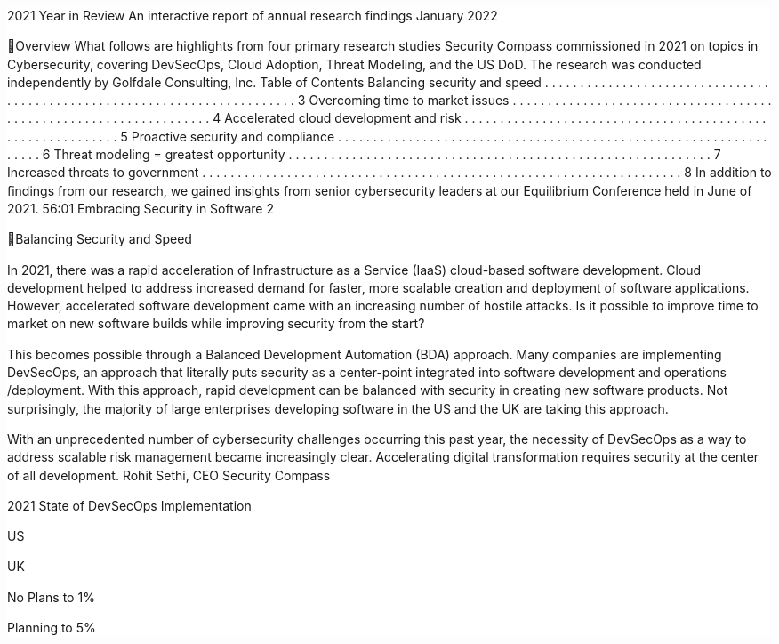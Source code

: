 2021 Year in Review
An interactive report of annual research findings
January 2022

Overview
What follows are highlights from four primary research studies Security Compass commissioned in 2021 on topics in Cybersecurity, covering DevSecOps, Cloud Adoption, Threat Modeling, and the US DoD. The research was conducted independently by Golfdale Consulting, Inc.
Table of Contents
Balancing security and speed . . . . . . . . . . . . . . . . . . . . . . . . . . . . . . . . . . . . . . . . . . . . . . . . . . . . . . . . . . . . . . . . . . . . . . . . . 3 Overcoming time to market issues . . . . . . . . . . . . . . . . . . . . . . . . . . . . . . . . . . . . . . . . . . . . . . . . . . . . . . . . . . . . . . . . . . 4 Accelerated cloud development and risk . . . . . . . . . . . . . . . . . . . . . . . . . . . . . . . . . . . . . . . . . . . . . . . . . . . . . . . . . . . 5 Proactive security and compliance . . . . . . . . . . . . . . . . . . . . . . . . . . . . . . . . . . . . . . . . . . . . . . . . . . . . . . . . . . . . . . . . . . 6 Threat modeling = greatest opportunity . . . . . . . . . . . . . . . . . . . . . . . . . . . . . . . . . . . . . . . . . . . . . . . . . . . . . . . . . . . . 7 Increased threats to government . . . . . . . . . . . . . . . . . . . . . . . . . . . . . . . . . . . . . . . . . . . . . . . . . . . . . . . . . . . . . . . . . . . . 8
In addition to findings from our research, we gained insights from senior cybersecurity leaders at our Equilibrium Conference held in June of 2021.
56:01
Embracing Security in Software
2

Balancing Security and Speed

In 2021, there was a rapid acceleration of Infrastructure as a Service (IaaS) cloud-based software development. Cloud development helped to address increased demand for faster, more scalable creation and deployment of software applications. However, accelerated software development came with an increasing number of hostile attacks.
Is it possible to improve time to market on new software builds while improving security from the start?

This becomes possible through a Balanced Development Automation (BDA) approach. Many companies are implementing DevSecOps, an approach that literally puts security as a center-point integrated into software development and operations /deployment. With this approach, rapid development can be balanced with security in creating new software products.
Not surprisingly, the majority of large enterprises developing software in the US and the UK are taking this approach.

With an unprecedented number of cybersecurity challenges occurring this past year, the necessity of DevSecOps as a way to address scalable risk management became increasingly clear. Accelerating digital transformation requires security at the center of all development.
Rohit Sethi, CEO Security Compass

2021 State of DevSecOps Implementation

US

UK

No Plans to 1%

Planning to 5%
